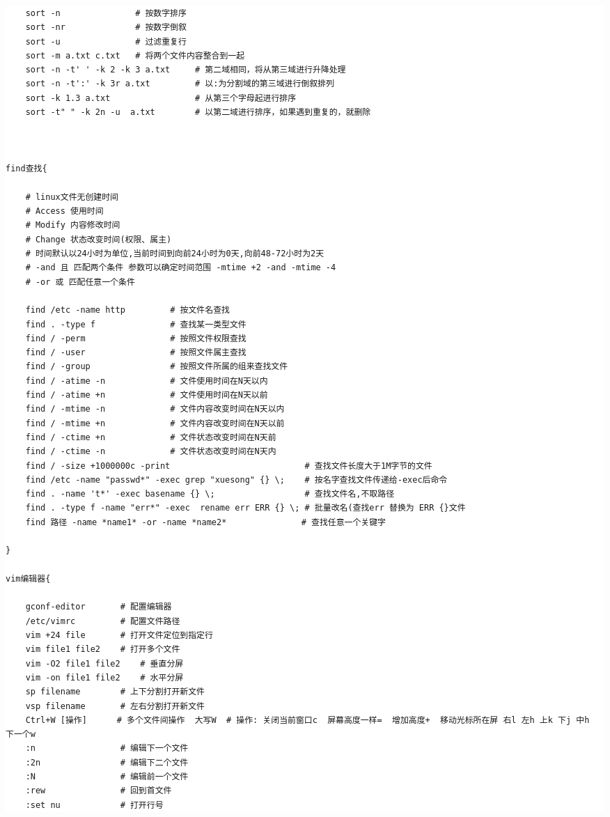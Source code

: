 		sort -n               # 按数字排序
		sort -nr              # 按数字倒叙
		sort -u               # 过滤重复行
		sort -m a.txt c.txt   # 将两个文件内容整合到一起
		sort -n -t' ' -k 2 -k 3 a.txt     # 第二域相同，将从第三域进行升降处理
		sort -n -t':' -k 3r a.txt         # 以:为分割域的第三域进行倒叙排列
		sort -k 1.3 a.txt                 # 从第三个字母起进行排序
		sort -t" " -k 2n -u  a.txt        # 以第二域进行排序，如果遇到重复的，就删除

	

	find查找{

		# linux文件无创建时间
		# Access 使用时间  
		# Modify 内容修改时间  
		# Change 状态改变时间(权限、属主)
		# 时间默认以24小时为单位,当前时间到向前24小时为0天,向前48-72小时为2天
		# -and 且 匹配两个条件 参数可以确定时间范围 -mtime +2 -and -mtime -4
		# -or 或 匹配任意一个条件

		find /etc -name http         # 按文件名查找
		find . -type f               # 查找某一类型文件
		find / -perm                 # 按照文件权限查找
		find / -user                 # 按照文件属主查找
		find / -group                # 按照文件所属的组来查找文件
		find / -atime -n             # 文件使用时间在N天以内
		find / -atime +n             # 文件使用时间在N天以前
		find / -mtime -n             # 文件内容改变时间在N天以内
		find / -mtime +n             # 文件内容改变时间在N天以前
		find / -ctime +n             # 文件状态改变时间在N天前
		find / -ctime -n             # 文件状态改变时间在N天内
		find / -size +1000000c -print                           # 查找文件长度大于1M字节的文件
		find /etc -name "passwd*" -exec grep "xuesong" {} \;    # 按名字查找文件传递给-exec后命令
		find . -name 't*' -exec basename {} \;                  # 查找文件名,不取路径
		find . -type f -name "err*" -exec  rename err ERR {} \; # 批量改名(查找err 替换为 ERR {}文件
		find 路径 -name *name1* -or -name *name2*               # 查找任意一个关键字

	}

	vim编辑器{

		gconf-editor       # 配置编辑器
		/etc/vimrc         # 配置文件路径
		vim +24 file       # 打开文件定位到指定行
		vim file1 file2    # 打开多个文件	
		vim -O2 file1 file2    # 垂直分屏
		vim -on file1 file2    # 水平分屏
		sp filename        # 上下分割打开新文件
		vsp filename       # 左右分割打开新文件
		Ctrl+W [操作]      # 多个文件间操作  大写W  # 操作: 关闭当前窗口c  屏幕高度一样=  增加高度+  移动光标所在屏 右l 左h 上k 下j 中h  下一个w  
		:n                 # 编辑下一个文件
		:2n                # 编辑下二个文件
		:N                 # 编辑前一个文件
		:rew               # 回到首文件
		:set nu            # 打开行号